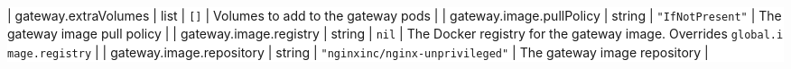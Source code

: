 | gateway.extraVolumes                                               | list   | `[]`                                                                                                                                                                                                                                                                                                                                                                                                                                                                        | Volumes to add to the gateway pods                                                                                                                                                                                                                                                                                                                                                                                                                                                                                                                                                                                                                                                                                                            |
| gateway.image.pullPolicy                                           | string | `"IfNotPresent"`                                                                                                                                                                                                                                                                                                                                                                                                                                                            | The gateway image pull policy                                                                                                                                                                                                                                                                                                                                                                                                                                                                                                                                                                                                                                                                                                                 |
| gateway.image.registry                                             | string | `nil`                                                                                                                                                                                                                                                                                                                                                                                                                                                                       | The Docker registry for the gateway image. Overrides `global.image.registry`                                                                                                                                                                                                                                                                                                                                                                                                                                                                                                                                                                                                                                                                  |
| gateway.image.repository                                           | string | `"nginxinc/nginx-unprivileged"`                                                                                                                                                                                                                                                                                                                                                                                                                                             | The gateway image repository                                                                                                                                                                                                                                                                                                                                                                                                                                                                                                                                                                                                                                                                                                                  |